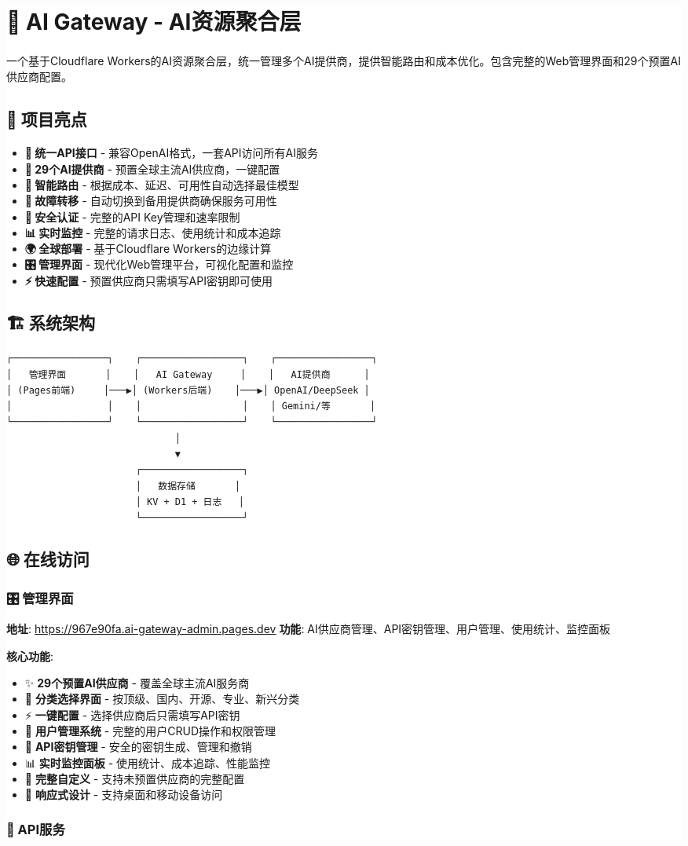 # 🤖 AI Gateway - AI资源聚合层

一个基于Cloudflare Workers的AI资源聚合层，统一管理多个AI提供商，提供智能路由和成本优化。包含完整的Web管理界面和29个预置AI供应商配置。

## 🌟 项目亮点

- **🔄 统一API接口** - 兼容OpenAI格式，一套API访问所有AI服务
- **🤖 29个AI提供商** - 预置全球主流AI供应商，一键配置
- **🧠 智能路由** - 根据成本、延迟、可用性自动选择最佳模型
- **🔄 故障转移** - 自动切换到备用提供商确保服务可用性
- **🔐 安全认证** - 完整的API Key管理和速率限制
- **📊 实时监控** - 完整的请求日志、使用统计和成本追踪
- **🌍 全球部署** - 基于Cloudflare Workers的边缘计算
- **🎛️ 管理界面** - 现代化Web管理平台，可视化配置和监控
- **⚡ 快速配置** - 预置供应商只需填写API密钥即可使用

## 🏗️ 系统架构

```
┌─────────────────┐    ┌──────────────────┐    ┌─────────────────┐
│   管理界面       │    │   AI Gateway     │    │   AI提供商      │
│ (Pages前端)     │───▶│ (Workers后端)    │───▶│ OpenAI/DeepSeek │
│                 │    │                  │    │ Gemini/等       │
└─────────────────┘    └──────────────────┘    └─────────────────┘
                              │
                              ▼
                       ┌──────────────────┐
                       │   数据存储       │
                       │ KV + D1 + 日志   │
                       └──────────────────┘
```

## 🌐 在线访问

### 🎛️ 管理界面

**地址**: https://967e90fa.ai-gateway-admin.pages.dev
**功能**: AI供应商管理、API密钥管理、用户管理、使用统计、监控面板

**核心功能**:
- ✨ **29个预置AI供应商** - 覆盖全球主流AI服务商
- 🎯 **分类选择界面** - 按顶级、国内、开源、专业、新兴分类
- ⚡ **一键配置** - 选择供应商后只需填写API密钥
- 👥 **用户管理系统** - 完整的用户CRUD操作和权限管理
- 🔑 **API密钥管理** - 安全的密钥生成、管理和撤销
- 📊 **实时监控面板** - 使用统计、成本追踪、性能监控
- 🔧 **完整自定义** - 支持未预置供应商的完整配置
- 📱 **响应式设计** - 支持桌面和移动设备访问

### 🤖 API服务
